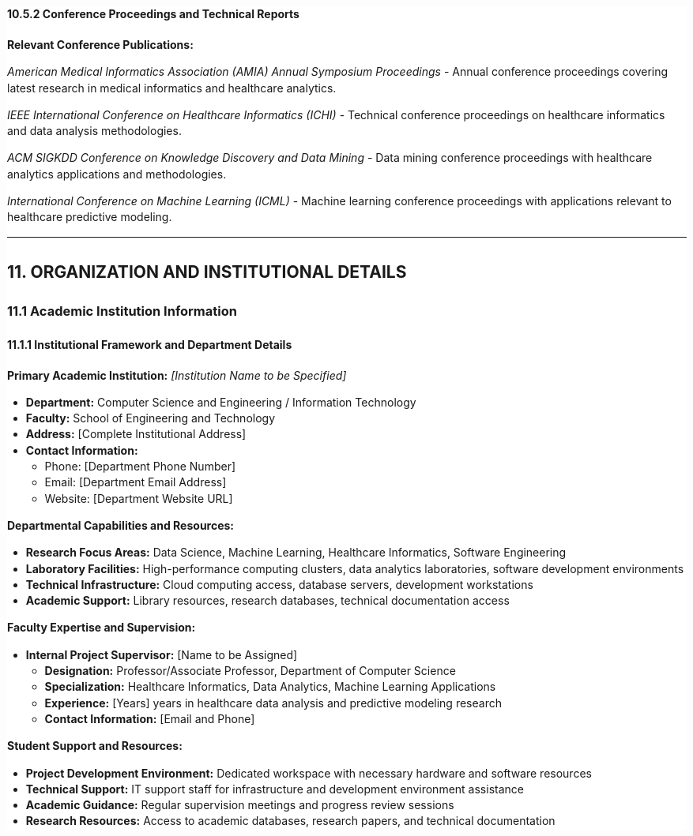 #### 10.5.2 Conference Proceedings and Technical Reports

**Relevant Conference Publications:**

*American Medical Informatics Association (AMIA) Annual Symposium Proceedings* - Annual conference proceedings covering latest research in medical informatics and healthcare analytics.

*IEEE International Conference on Healthcare Informatics (ICHI)* - Technical conference proceedings on healthcare informatics and data analysis methodologies.

*ACM SIGKDD Conference on Knowledge Discovery and Data Mining* - Data mining conference proceedings with healthcare analytics applications and methodologies.

*International Conference on Machine Learning (ICML)* - Machine learning conference proceedings with applications relevant to healthcare predictive modeling.

---

## 11. ORGANIZATION AND INSTITUTIONAL DETAILS

### 11.1 Academic Institution Information

#### 11.1.1 Institutional Framework and Department Details

**Primary Academic Institution:**
*[Institution Name to be Specified]*
- **Department:** Computer Science and Engineering / Information Technology
- **Faculty:** School of Engineering and Technology
- **Address:** [Complete Institutional Address]
- **Contact Information:** 
  - Phone: [Department Phone Number]
  - Email: [Department Email Address]
  - Website: [Department Website URL]

**Departmental Capabilities and Resources:**
- **Research Focus Areas:** Data Science, Machine Learning, Healthcare Informatics, Software Engineering
- **Laboratory Facilities:** High-performance computing clusters, data analytics laboratories, software development environments
- **Technical Infrastructure:** Cloud computing access, database servers, development workstations
- **Academic Support:** Library resources, research databases, technical documentation access

**Faculty Expertise and Supervision:**
- **Internal Project Supervisor:** [Name to be Assigned]
  - **Designation:** Professor/Associate Professor, Department of Computer Science
  - **Specialization:** Healthcare Informatics, Data Analytics, Machine Learning Applications
  - **Experience:** [Years] years in healthcare data analysis and predictive modeling research
  - **Contact Information:** [Email and Phone]

**Student Support and Resources:**
- **Project Development Environment:** Dedicated workspace with necessary hardware and software resources
- **Technical Support:** IT support staff for infrastructure and development environment assistance
- **Academic Guidance:** Regular supervision meetings and progress review sessions
- **Research Resources:** Access to academic databases, research papers, and technical documentation
